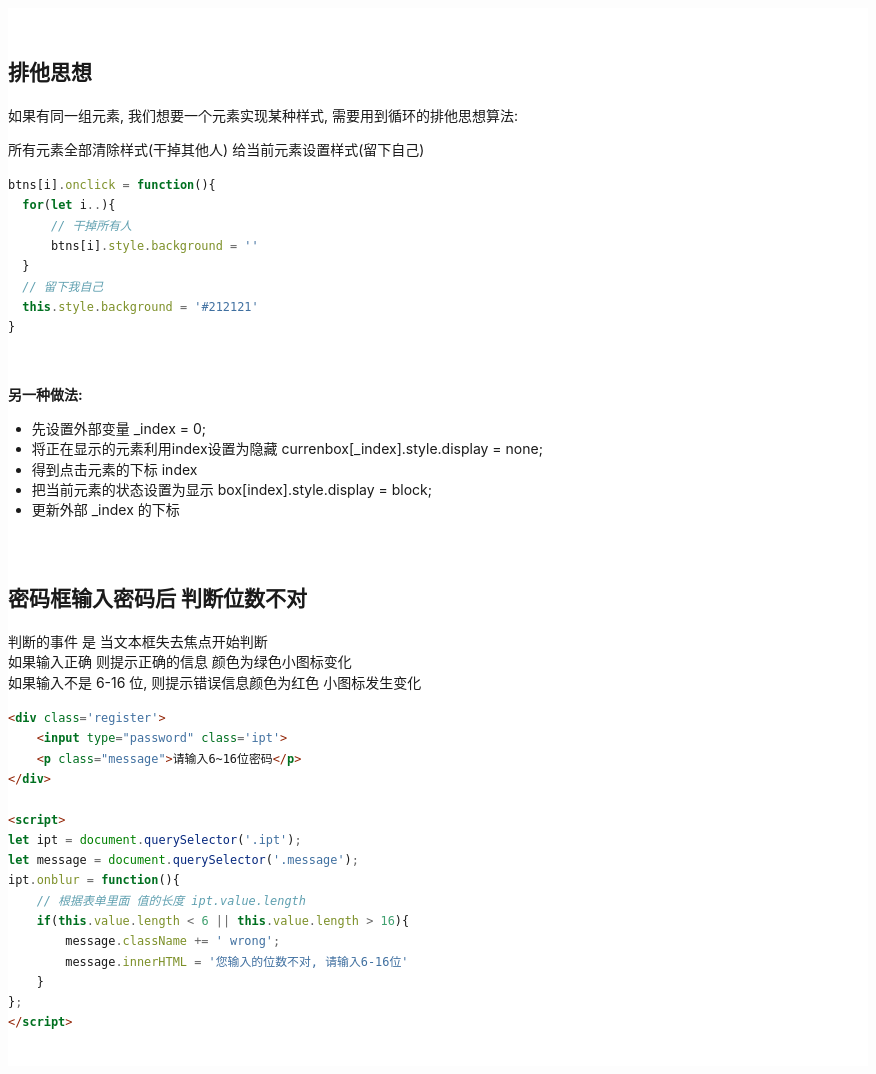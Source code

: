 <br>

## 排他思想
如果有同一组元素, 我们想要一个元素实现某种样式, 需要用到循环的排他思想算法:

所有元素全部清除样式(干掉其他人) 给当前元素设置样式(留下自己)
```js
btns[i].onclick = function(){
  for(let i..){
      // 干掉所有人
      btns[i].style.background = ''
  }
  // 留下我自己
  this.style.background = '#212121'
}
```

<br>

**另一种做法:**
- 先设置外部变量 _index = 0;
- 将正在显示的元素利用index设置为隐藏 currenbox[_index].style.display = none;
- 得到点击元素的下标 index
- 把当前元素的状态设置为显示 box[index].style.display = block;
- 更新外部 _index 的下标

<br>

## 密码框输入密码后 判断位数不对
判断的事件 是 当文本框失去焦点开始判断  
如果输入正确 则提示正确的信息 颜色为绿色小图标变化  
如果输入不是 6-16 位, 则提示错误信息颜色为红色 小图标发生变化  
```html
<div class='register'>
    <input type="password" class='ipt'>
    <p class="message">请输入6~16位密码</p>
</div>

<script>
let ipt = document.querySelector('.ipt');
let message = document.querySelector('.message');
ipt.onblur = function(){
    // 根据表单里面 值的长度 ipt.value.length
    if(this.value.length < 6 || this.value.length > 16){
        message.className += ' wrong';
        message.innerHTML = '您输入的位数不对, 请输入6-16位'
    }
};
</script>
```

<br>
